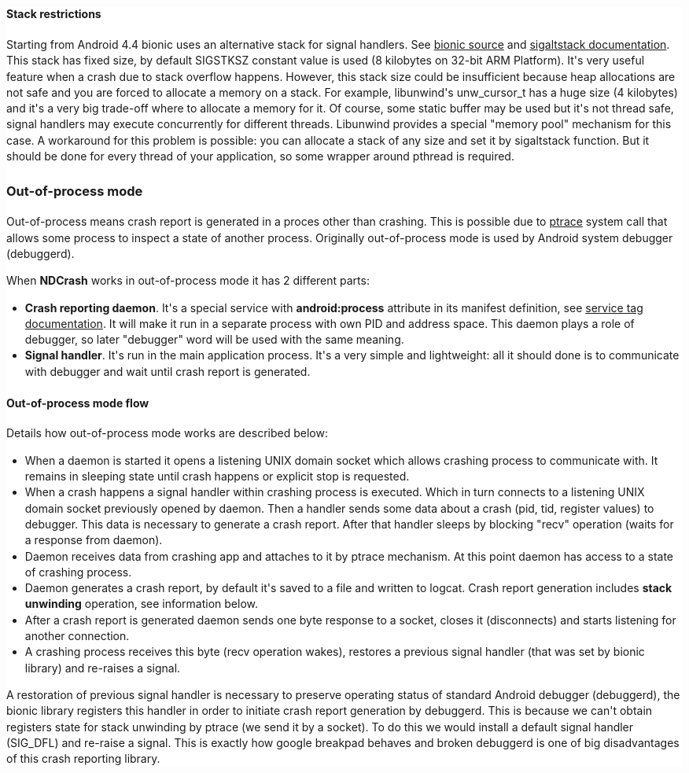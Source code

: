 #### Stack restrictions ####

Starting from Android 4.4 bionic uses an alternative stack for signal handlers. See [bionic source](https://android.googlesource.com/platform/bionic/+/kitkat-dev/libc/bionic/pthread_create.cpp) and [sigaltstack documentation](http://man7.org/linux/man-pages/man2/sigaltstack.2.html). This stack has fixed size, by default SIGSTKSZ constant value is used (8 kilobytes on 32-bit ARM Platform).
It's very useful feature when a crash due to stack overflow happens. However, this stack size could be insufficient because heap allocations are not safe and you are forced to allocate a memory on a stack. For example, libunwind's unw_cursor_t has a huge size (4 kilobytes) and it's a very big trade-off where to allocate a memory for it. Of course, some static buffer may be used but it's not thread safe, signal handlers may execute concurrently for different threads. Libunwind provides a special "memory pool" mechanism for this case.
A workaround for this problem is possible: you can allocate a stack of any size and set it by sigaltstack function. But it should be done for every thread of your application, so some wrapper around pthread is required.

### Out-of-process mode ###

Out-of-process means crash report is generated in a proces other than crashing. This is possible due to [ptrace](http://man7.org/linux/man-pages/man2/ptrace.2.html) system call that allows some process to inspect a state of another process. Originally out-of-process mode is used by Android system debugger (debuggerd). 

When **NDCrash** works in out-of-process mode it has 2 different parts:

* **Crash reporting daemon**. It's a special service with **android:process** attribute in its manifest definition, see [service tag documentation](https://developer.android.com/guide/topics/manifest/service-element.html#proc). It will make it run in a separate process with own PID and address space. This daemon plays a role of debugger, so later "debugger" word will be used with the same meaning.
* **Signal handler**. It's run in the main application process. It's a very simple and lightweight: all it should done is to communicate with debugger and wait until crash report is generated.

#### Out-of-process mode flow ####

Details how out-of-process mode works are described below:

* When a daemon is started it opens a listening UNIX domain socket which allows crashing process to communicate with. It remains in sleeping state until crash happens or explicit stop is requested.
* When a crash happens a signal handler within crashing process is executed. Which in turn connects to a listening UNIX domain socket previously opened by daemon. Then a handler sends some data about a crash (pid, tid, register values) to debugger. This data is necessary to generate a crash report. After that handler sleeps by blocking "recv" operation (waits for a response from daemon).
* Daemon receives data from crashing app and attaches to it by ptrace mechanism. At this point daemon has access to a state of crashing process.
* Daemon generates a crash report, by default it's saved to a file and written to logcat. Crash report generation includes **stack unwinding** operation, see information below.
* After a crash report is generated daemon sends one byte response to a socket, closes it (disconnects) and starts listening for another connection.
* A crashing process receives this byte (recv operation wakes), restores a previous signal handler (that was set by bionic library) and re-raises a signal.

A restoration of previous signal handler is necessary to preserve operating status of standard Android debugger (debuggerd), the bionic library registers this handler in order to initiate crash report generation by debuggerd. This is because we can't obtain registers state for stack unwinding by ptrace (we send it by a socket). To do this we would install a default signal handler (SIG_DFL) and re-raise a signal. This is exactly how google breakpad behaves and broken debuggerd is one of big disadvantages of this crash reporting library.
